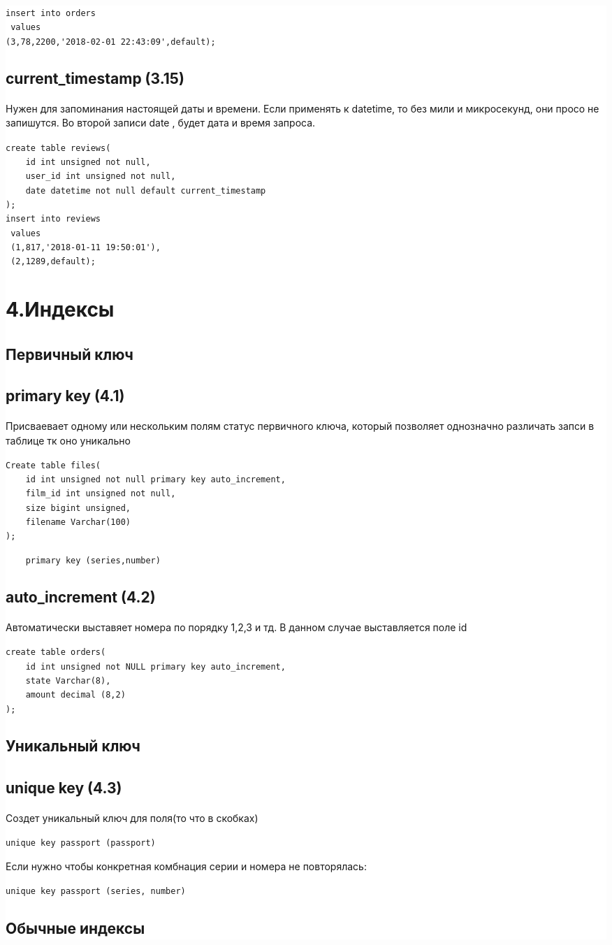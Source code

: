 ~~~
insert into orders
 values
(3,78,2200,'2018-02-01 22:43:09',default);
~~~
## current_timestamp (3.15)
Нужен для запоминания настоящей даты и времени. Если применять к datetime, то без мили и микросекунд, они просо не запишутся.
Во второй записи date , будет дата и время запроса.
~~~
create table reviews(
    id int unsigned not null,
    user_id int unsigned not null,
    date datetime not null default current_timestamp
);
insert into reviews
 values
 (1,817,'2018-01-11 19:50:01'),
 (2,1289,default);
~~~
# 4.Индексы
## Первичный ключ
##  primary key (4.1)
Присваевает одному или нескольким полям статус первичного ключа, который позволяет однозначно различать запси в таблице тк оно уникально 
~~~
Create table files(
    id int unsigned not null primary key auto_increment,
    film_id int unsigned not null,
    size bigint unsigned,
    filename Varchar(100)
);
~~~
~~~
    primary key (series,number)
~~~

##  auto_increment (4.2)
Автоматически выставяет номера по порядку 1,2,3 и тд. В данном случае выставляется поле id
~~~
create table orders(
    id int unsigned not NULL primary key auto_increment,
    state Varchar(8),
    amount decimal (8,2) 
);
~~~
## Уникальный ключ
## unique key (4.3)
Создет уникальный ключ для поля(то что в скобках)
~~~
unique key passport (passport)
~~~
Если нужно чтобы конкретная комбнация серии и номера не повторялась:
~~~
unique key passport (series, number)
~~~
## Обычные индексы